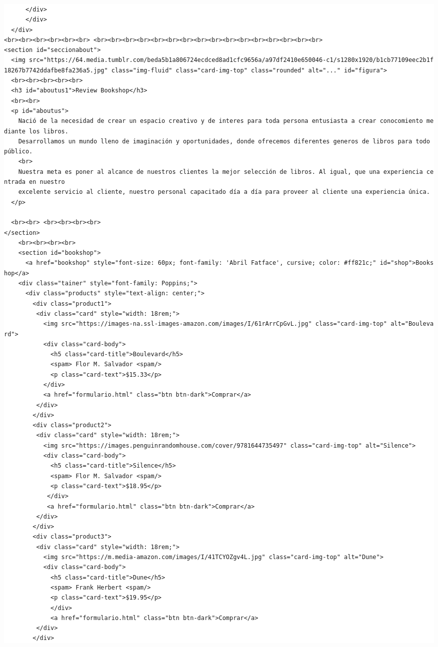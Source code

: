           </div>
          </div>
      </div>
    <br><br><br><br><br><br> <br><br><br><br><br><br><br><br><br><br><br><br><br><br><br><br>
    <section id="seccionabout">
      <img src="https://64.media.tumblr.com/beda5b1a806724ecdced8ad1cfc9656a/a97df2410e650046-c1/s1280x1920/b1cb77109eec2b1f18267b7742ddafbe8fa236a5.jpg" class="img-fluid" class="card-img-top" class="rounded" alt="..." id="figura">
      <br><br><br><br><br>
      <h3 id="aboutus1">Review Bookshop</h3>
      <br><br> 
      <p id="aboutus">
        Nació de la necesidad de crear un espacio creativo y de interes para toda persona entusiasta a crear conocomiento mediante los libros.
        Desarrollamos un mundo lleno de imaginación y oportunidades, donde ofrecemos diferentes generos de libros para todo público.
        <br>
        Nuestra meta es poner al alcance de nuestros clientes la mejor selección de libros. Al igual, que una experiencia centrada en nuestro 
        excelente servicio al cliente, nuestro personal capacitado día a día para proveer al cliente una experiencia única. 
      </p>
     
      <br><br> <br><br><br><br>
    </section>
        <br><br><br><br>
        <section id="bookshop">
          <a href="bookshop" style="font-size: 60px; font-family: 'Abril Fatface', cursive; color: #ff821c;" id="shop">Bookshop</a>
        <div class="tainer" style="font-family: Poppins;">
          <div class="products" style="text-align: center;">
            <div class="product1">
             <div class="card" style="width: 18rem;">
               <img src="https://images-na.ssl-images-amazon.com/images/I/61rArrCpGvL.jpg" class="card-img-top" alt="Boulevard">
               <div class="card-body">
                 <h5 class="card-title">Boulevard</h5>
                 <spam> Flor M. Salvador <spam/>
                 <p class="card-text">$15.33</p>
               </div>
               <a href="formulario.html" class="btn btn-dark">Comprar</a>
             </div>
            </div>
            <div class="product2">
             <div class="card" style="width: 18rem;">
               <img src="https://images.penguinrandomhouse.com/cover/9781644735497" class="card-img-top" alt="Silence">
               <div class="card-body">
                 <h5 class="card-title">Silence</h5>
                 <spam> Flor M. Salvador <spam/>
                 <p class="card-text">$18.95</p>
                </div>
                <a href="formulario.html" class="btn btn-dark">Comprar</a>
             </div>
            </div>
            <div class="product3">
             <div class="card" style="width: 18rem;">
               <img src="https://m.media-amazon.com/images/I/41TCYOZgv4L.jpg" class="card-img-top" alt="Dune">
               <div class="card-body">
                 <h5 class="card-title">Dune</h5>
                 <spam> Frank Herbert <spam/>
                 <p class="card-text">$19.95</p>
                 </div>
                 <a href="formulario.html" class="btn btn-dark">Comprar</a>
             </div>
            </div>